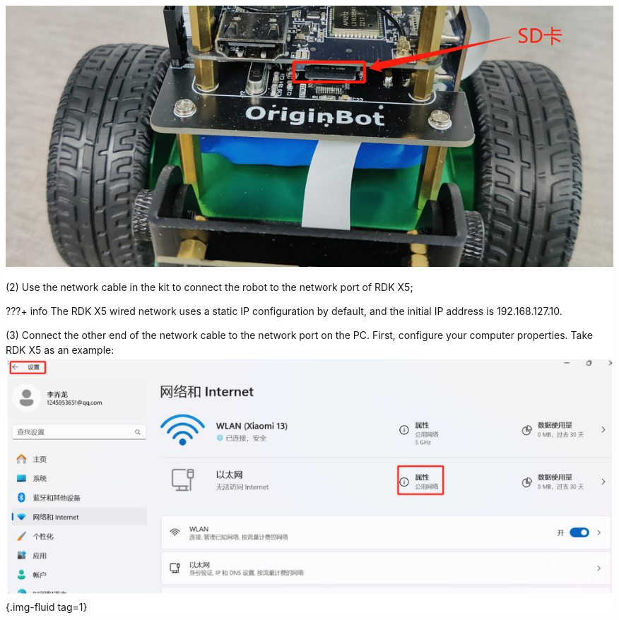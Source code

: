 ![image-20221021115537957](../../assets/img/image_install/image-20221021115537957.png)

(2) Use the network cable in the kit to connect the robot to the network port of RDK X5;

???+ info
    The RDK X5 wired network uses a static IP configuration by default, and the initial IP address is 192.168.127.10.


(3) Connect the other end of the network cable to the network port on the PC. First, configure your computer properties. Take RDK X5 as an example:
![image-1726223687817](../../assets/img/image_install/1726223687817.jpg){.img-fluid tag=1}